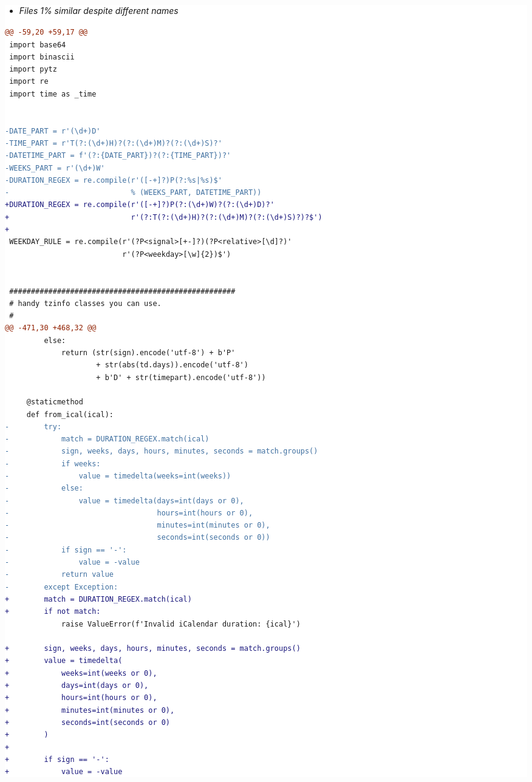  * *Files 1% similar despite different names*

```diff
@@ -59,20 +59,17 @@
 import base64
 import binascii
 import pytz
 import re
 import time as _time
 
 
-DATE_PART = r'(\d+)D'
-TIME_PART = r'T(?:(\d+)H)?(?:(\d+)M)?(?:(\d+)S)?'
-DATETIME_PART = f'(?:{DATE_PART})?(?:{TIME_PART})?'
-WEEKS_PART = r'(\d+)W'
-DURATION_REGEX = re.compile(r'([-+]?)P(?:%s|%s)$'
-                            % (WEEKS_PART, DATETIME_PART))
+DURATION_REGEX = re.compile(r'([-+]?)P(?:(\d+)W)?(?:(\d+)D)?'
+                            r'(?:T(?:(\d+)H)?(?:(\d+)M)?(?:(\d+)S)?)?$')
+
 WEEKDAY_RULE = re.compile(r'(?P<signal>[+-]?)(?P<relative>[\d]?)'
                           r'(?P<weekday>[\w]{2})$')
 
 
 ####################################################
 # handy tzinfo classes you can use.
 #
@@ -471,30 +468,32 @@
         else:
             return (str(sign).encode('utf-8') + b'P'
                     + str(abs(td.days)).encode('utf-8')
                     + b'D' + str(timepart).encode('utf-8'))
 
     @staticmethod
     def from_ical(ical):
-        try:
-            match = DURATION_REGEX.match(ical)
-            sign, weeks, days, hours, minutes, seconds = match.groups()
-            if weeks:
-                value = timedelta(weeks=int(weeks))
-            else:
-                value = timedelta(days=int(days or 0),
-                                  hours=int(hours or 0),
-                                  minutes=int(minutes or 0),
-                                  seconds=int(seconds or 0))
-            if sign == '-':
-                value = -value
-            return value
-        except Exception:
+        match = DURATION_REGEX.match(ical)
+        if not match:
             raise ValueError(f'Invalid iCalendar duration: {ical}')
 
+        sign, weeks, days, hours, minutes, seconds = match.groups()
+        value = timedelta(
+            weeks=int(weeks or 0),
+            days=int(days or 0),
+            hours=int(hours or 0),
+            minutes=int(minutes or 0),
+            seconds=int(seconds or 0)
+        )
+
+        if sign == '-':
+            value = -value
```